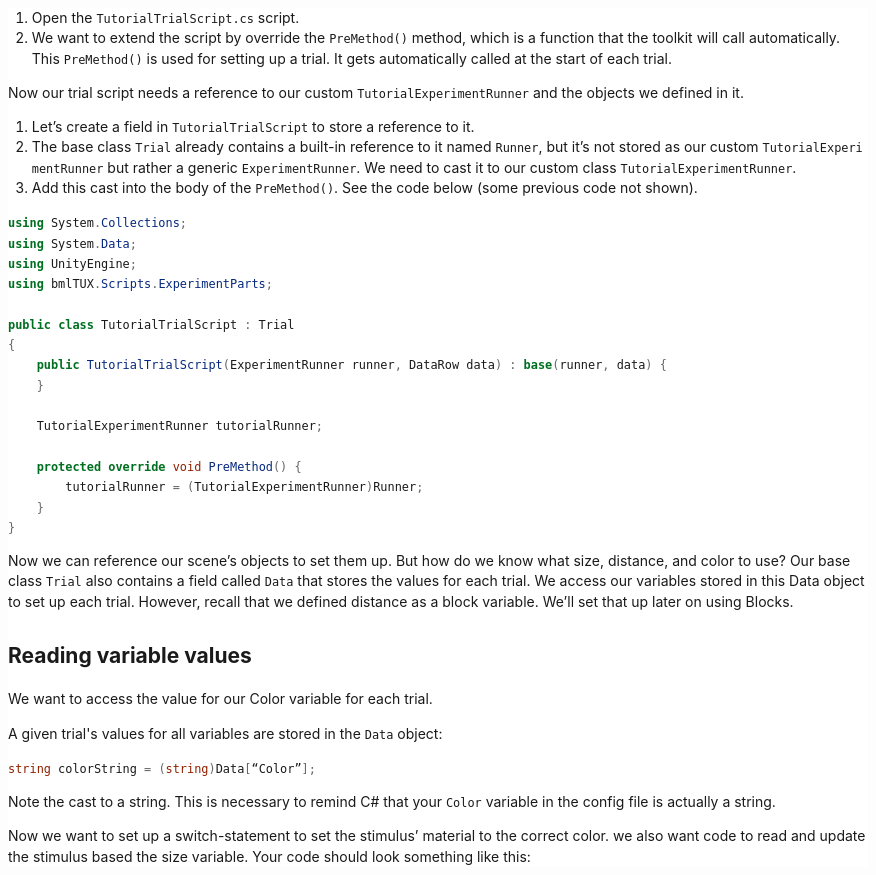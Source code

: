1. Open the `TutorialTrialScript.cs` script.
2. We want to extend the script by override the `PreMethod()` method, which is a function that the toolkit will call automatically. This `PreMethod()` is used for setting up a trial. It gets automatically called at the start of each trial.

Now our trial script needs a reference to our custom `TutorialExperimentRunner` and the objects we defined in it.

1. Let’s create a field in `TutorialTrialScript` to store a reference to it.
2. The base class `Trial` already contains a built-in reference to it named `Runner`, but it’s not stored as our custom `TutorialExperimentRunner` but rather a generic `ExperimentRunner`. We need to cast it to our custom class `TutorialExperimentRunner`.
6. Add this cast into the body of the `PreMethod()`. See the code below (some previous code not shown). 
 
```csharp
using System.Collections;
using System.Data;
using UnityEngine;
using bmlTUX.Scripts.ExperimentParts;

public class TutorialTrialScript : Trial
{
    public TutorialTrialScript(ExperimentRunner runner, DataRow data) : base(runner, data) {
    }

    TutorialExperimentRunner tutorialRunner;

    protected override void PreMethod() {
        tutorialRunner = (TutorialExperimentRunner)Runner;
    }
}
```

Now we can reference our scene’s objects to set them up. But how do we know what size, distance, and color to use? Our base class `Trial` also contains a field called `Data` that stores the values for each trial. We access our variables stored in this Data object to set up each trial. However, recall that we defined distance as a block variable. We’ll set that up later on using Blocks.

## Reading variable values

We want to access the value for our Color variable for each trial.

A given trial's values for all variables are stored in the `Data` object:

```csharp
string colorString = (string)Data[“Color”];
```
 
Note the cast to a string. This is necessary to remind C# that your `Color` variable in the config file is actually a string.

Now we want to set up a switch-statement to set the stimulus’ material to the correct color. we also want code to read and update the stimulus based the size variable. Your code should look something like this:
